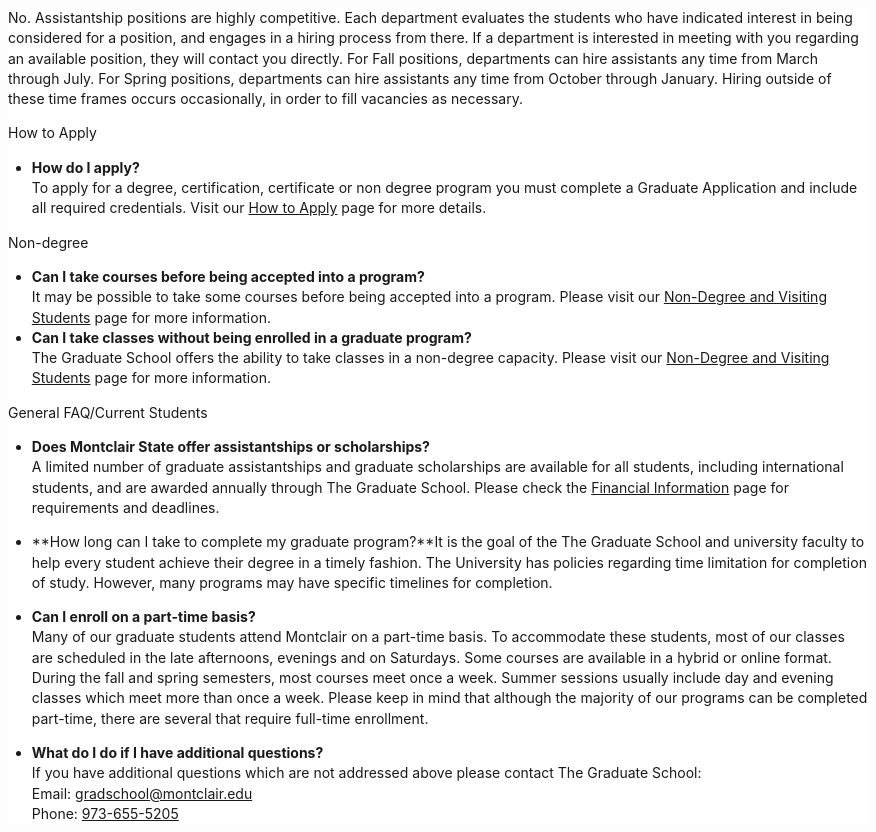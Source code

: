   No. Assistantship positions are highly competitive. Each department evaluates the students who have indicated interest in being considered for a position, and engages in a hiring process from there. If a department is interested in meeting with you regarding an available position, they will contact you directly. For Fall positions, departments can hire assistants any time from March through July. For Spring positions, departments can hire assistants any time from October through January. Hiring outside of these time frames occurs occasionally, in order to fill vacancies as necessary.

How to Apply

* **How do I apply?**  
  To apply for a degree, certification, certificate or non degree program you must complete a Graduate Application and include all required credentials. Visit our [How to Apply](/graduate/how-to-apply/) page for more details.

Non-degree

* **Can I take courses before being accepted into a program?**  
  It may be possible to take some courses before being accepted into a program. Please visit our [Non-Degree and Visiting Students](/graduate/how-to-apply/non-degree-and-visiting-students/) page for more information.
* **Can I take classes without being enrolled in a graduate program?**  
  The Graduate School offers the ability to take classes in a non-degree capacity. Please visit our [Non-Degree and Visiting Students](/graduate/how-to-apply/non-degree-and-visiting-students/) page for more information.

General FAQ&sol;Current Students

* **Does Montclair State offer assistantships or scholarships?**  
  A limited number of graduate assistantships and graduate scholarships are available for all students, including international students, and are awarded annually through The Graduate School. Please check the [Financial Information](/graduate/how-to-apply/financial-information/) page for requirements and deadlines.
* **How long can I take to complete my graduate program?**It is the goal of the The Graduate School and university faculty to help every student achieve their degree in a timely fashion. The University has policies regarding time limitation for completion of study. However, many programs may have specific timelines for completion.

* **Can I enroll on a part-time basis?**  
  Many of our graduate students attend Montclair on a part-time basis. To accommodate these students, most of our classes are scheduled in the late afternoons, evenings and on Saturdays. Some courses are available in a hybrid or online format. During the fall and spring semesters, most courses meet once a week. Summer sessions usually include day and evening classes which meet more than once a week. Please keep in mind that although the majority of our programs can be completed part-time, there are several that require full-time enrollment.
* **What do I do if I have additional questions?**  
  If you have additional questions which are not addressed above please contact The Graduate School:  
  Email: [gradschool@montclair.edu](mailto:graduate.school@montclair.edu)  
  Phone: [973-655-5205](tel:9736555147)